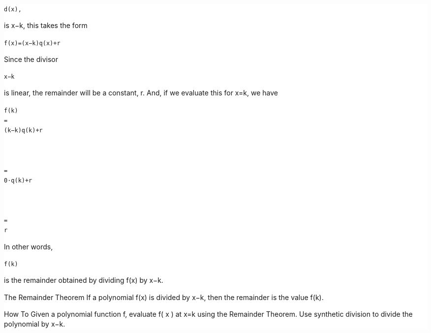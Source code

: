     d(x),
   is 
    x−k,
    this takes the form 
   
    f(x)=(x−k)q(x)+r
  
  Since the divisor 
   
    x−k
   is linear, the remainder will be a constant, 
    r.
    And, if we evaluate this for 
    x=k,
    we have

 
 
  
   
    f(k)
    =
    (k−k)q(k)+r
   
   
    
    =
    0⋅q(k)+r
   
   
    
    =
    r
   

  

In other words, 
   
    f(k)
   is the remainder obtained by dividing 
    f(x)
    by 
    x−k.
   
  

   The Remainder Theorem
   If a polynomial 
    f(x)
    is divided by 
     x−k,
     then the remainder is the value 
     f(k).
    
   

  
   How To
   Given a polynomial function 
    f,
    evaluate 
     f(
       x
       )
     at 
     x=k
     using the Remainder Theorem.
   Use synthetic division to divide the polynomial by 
    x−k.
   